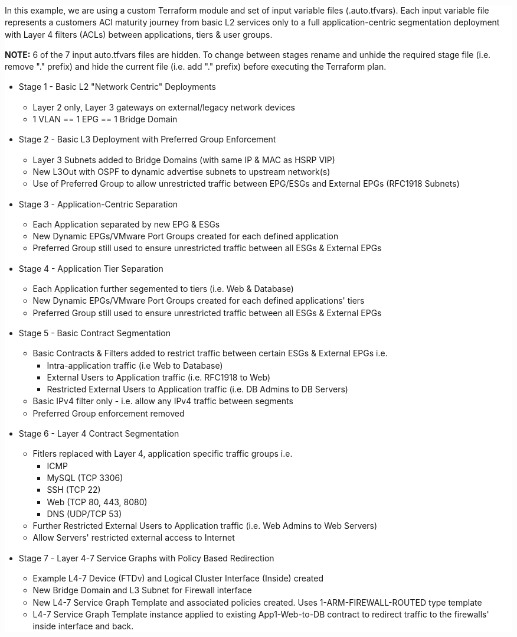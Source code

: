 In this example, we are using a custom Terraform module and set of input variable files (.auto.tfvars).  Each input variable file represents a customers ACI maturity journey from basic L2 services only to a full application-centric segmentation deployment with Layer 4 filters (ACLs) between applications, tiers & user groups.

**NOTE:** 6 of the 7 input auto.tfvars files are hidden.  To change between stages rename and unhide the required stage file (i.e. remove "." prefix) and hide the current file (i.e. add "." prefix) before executing the Terraform plan.

* Stage 1 - Basic L2 "Network Centric" Deployments
  * Layer 2 only, Layer 3 gateways on external/legacy network devices
  * 1 VLAN == 1 EPG == 1 Bridge Domain

* Stage 2 - Basic L3 Deployment with Preferred Group Enforcement
  * Layer 3 Subnets added to Bridge Domains (with same IP & MAC as HSRP VIP)
  * New L3Out with OSPF to dynamic advertise subnets to upstream network(s)
  * Use of Preferred Group to allow unrestricted traffic between EPG/ESGs and External EPGs (RFC1918 Subnets)

* Stage 3 - Application-Centric Separation
  * Each Application separated by new EPG & ESGs
  * New Dynamic EPGs/VMware Port Groups created for each defined application
  * Preferred Group still used to ensure unrestricted traffic between all ESGs & External EPGs

* Stage 4 - Application Tier Separation
  * Each Application further segemented to tiers (i.e. Web & Database)
  * New Dynamic EPGs/VMware Port Groups created for each defined applications' tiers
  * Preferred Group still used to ensure unrestricted traffic between all ESGs & External EPGs

* Stage 5 - Basic Contract Segmentation
  * Basic Contracts & Filters added to restrict traffic between certain ESGs & External EPGs i.e.
    * Intra-application traffic (i.e Web to Database)
    * External Users to Application traffic (i.e. RFC1918 to Web)
    * Restricted External Users to Application traffic (i.e. DB Admins to DB Servers)
  * Basic IPv4 filter only - i.e. allow any IPv4 traffic between segments
  * Preferred Group enforcement removed

* Stage 6 - Layer 4 Contract Segmentation
  * Fitlers replaced with Layer 4, application specific traffic groups i.e.
    * ICMP
    * MySQL (TCP 3306)
    * SSH (TCP 22)
    * Web (TCP 80, 443, 8080)
    * DNS (UDP/TCP 53)
  * Further Restricted External Users to Application traffic (i.e. Web Admins to Web Servers)
  * Allow Servers' restricted external access to Internet

* Stage 7 - Layer 4-7 Service Graphs with Policy Based Redirection
  * Example L4-7 Device (FTDv) and Logical Cluster Interface (Inside) created
  * New Bridge Domain and L3 Subnet for Firewall interface
  * New L4-7 Service Graph Template and associated policies created. Uses 1-ARM-FIREWALL-ROUTED type template
  * L4-7 Service Graph Template instance applied to existing App1-Web-to-DB contract to redirect traffic to the firewalls' inside interface and back.
